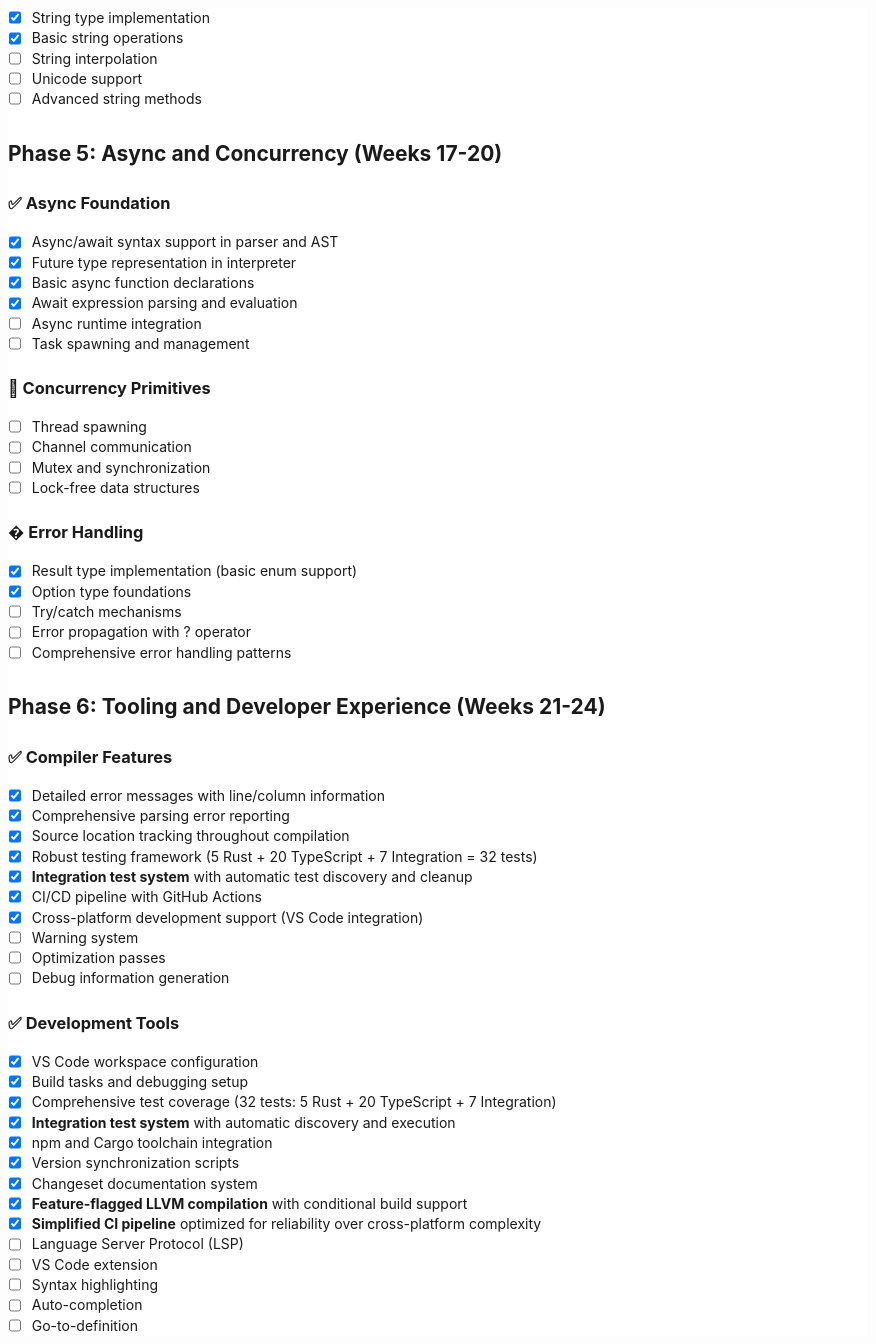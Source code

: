 - [x] String type implementation
- [x] Basic string operations
- [ ] String interpolation
- [ ] Unicode support
- [ ] Advanced string methods

## Phase 5: Async and Concurrency (Weeks 17-20)

### ✅ Async Foundation

- [x] Async/await syntax support in parser and AST
- [x] Future type representation in interpreter
- [x] Basic async function declarations
- [x] Await expression parsing and evaluation
- [ ] Async runtime integration
- [ ] Task spawning and management

### 📝 Concurrency Primitives

- [ ] Thread spawning
- [ ] Channel communication
- [ ] Mutex and synchronization
- [ ] Lock-free data structures

### � Error Handling

- [x] Result type implementation (basic enum support)
- [x] Option type foundations
- [ ] Try/catch mechanisms
- [ ] Error propagation with ? operator
- [ ] Comprehensive error handling patterns

## Phase 6: Tooling and Developer Experience (Weeks 21-24)

### ✅ Compiler Features

- [x] Detailed error messages with line/column information
- [x] Comprehensive parsing error reporting
- [x] Source location tracking throughout compilation
- [x] Robust testing framework (5 Rust + 20 TypeScript + 7 Integration = 32 tests)
- [x] **Integration test system** with automatic test discovery and cleanup
- [x] CI/CD pipeline with GitHub Actions
- [x] Cross-platform development support (VS Code integration)
- [ ] Warning system
- [ ] Optimization passes
- [ ] Debug information generation

### ✅ Development Tools

- [x] VS Code workspace configuration
- [x] Build tasks and debugging setup
- [x] Comprehensive test coverage (32 tests: 5 Rust + 20 TypeScript + 7 Integration)
- [x] **Integration test system** with automatic discovery and execution
- [x] npm and Cargo toolchain integration
- [x] Version synchronization scripts
- [x] Changeset documentation system
- [x] **Feature-flagged LLVM compilation** with conditional build support
- [x] **Simplified CI pipeline** optimized for reliability over cross-platform complexity
- [ ] Language Server Protocol (LSP)
- [ ] VS Code extension
- [ ] Syntax highlighting
- [ ] Auto-completion
- [ ] Go-to-definition
